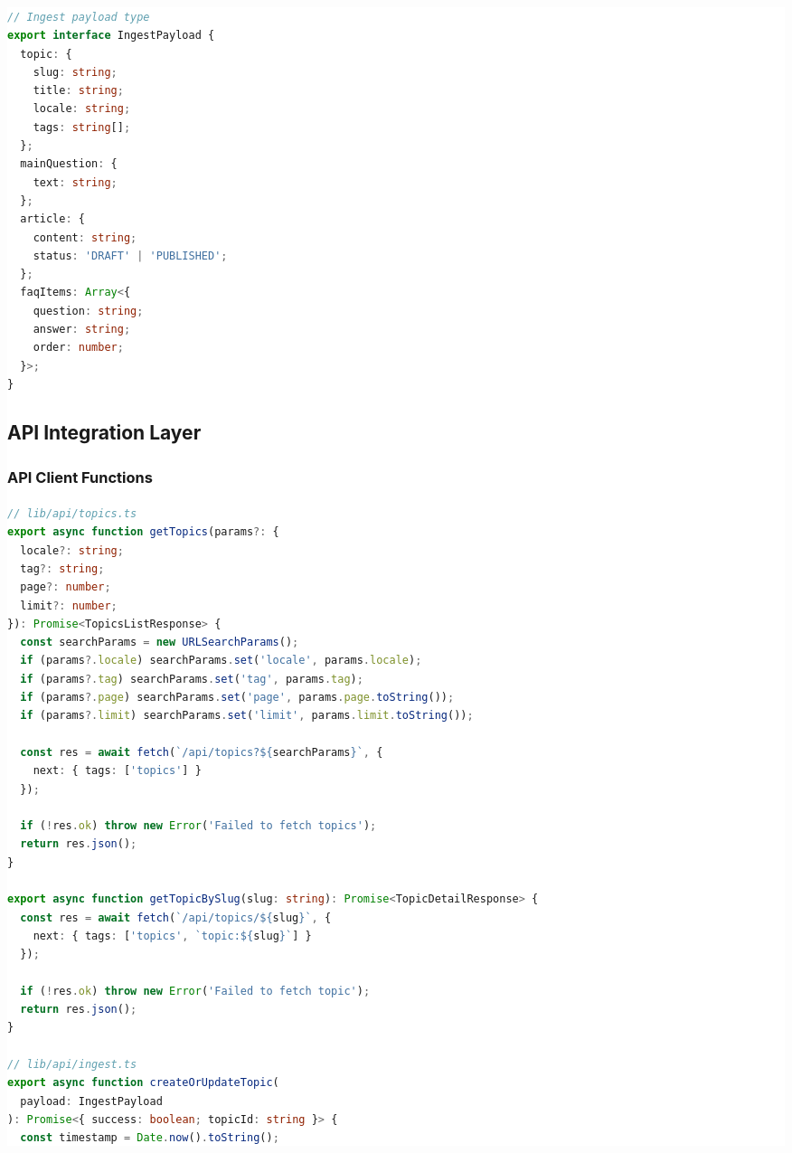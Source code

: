```typescript
// Ingest payload type
export interface IngestPayload {
  topic: {
    slug: string;
    title: string;
    locale: string;
    tags: string[];
  };
  mainQuestion: {
    text: string;
  };
  article: {
    content: string;
    status: 'DRAFT' | 'PUBLISHED';
  };
  faqItems: Array<{
    question: string;
    answer: string;
    order: number;
  }>;
}
```

## API Integration Layer

### API Client Functions

```typescript
// lib/api/topics.ts
export async function getTopics(params?: {
  locale?: string;
  tag?: string;
  page?: number;
  limit?: number;
}): Promise<TopicsListResponse> {
  const searchParams = new URLSearchParams();
  if (params?.locale) searchParams.set('locale', params.locale);
  if (params?.tag) searchParams.set('tag', params.tag);
  if (params?.page) searchParams.set('page', params.page.toString());
  if (params?.limit) searchParams.set('limit', params.limit.toString());
  
  const res = await fetch(`/api/topics?${searchParams}`, {
    next: { tags: ['topics'] }
  });
  
  if (!res.ok) throw new Error('Failed to fetch topics');
  return res.json();
}

export async function getTopicBySlug(slug: string): Promise<TopicDetailResponse> {
  const res = await fetch(`/api/topics/${slug}`, {
    next: { tags: ['topics', `topic:${slug}`] }
  });
  
  if (!res.ok) throw new Error('Failed to fetch topic');
  return res.json();
}

// lib/api/ingest.ts
export async function createOrUpdateTopic(
  payload: IngestPayload
): Promise<{ success: boolean; topicId: string }> {
  const timestamp = Date.now().toString();
```